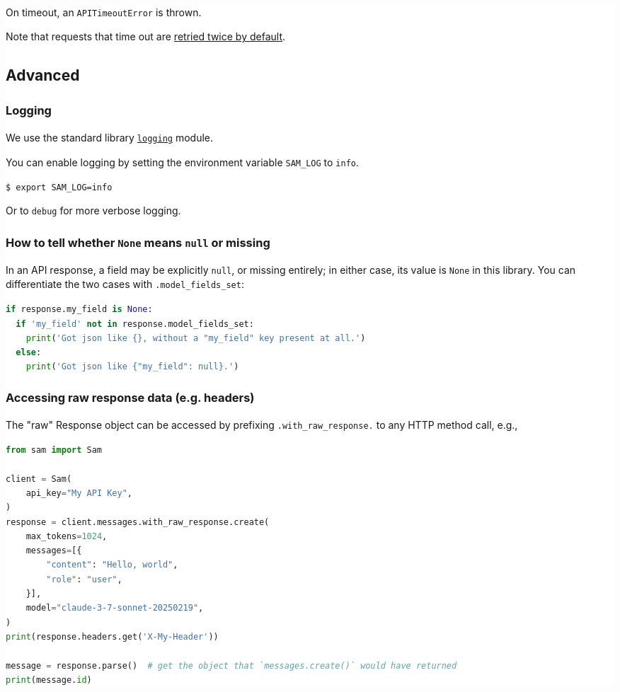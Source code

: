 
On timeout, an `APITimeoutError` is thrown.

Note that requests that time out are [retried twice by default](#retries).

## Advanced

### Logging

We use the standard library [`logging`](https://docs.python.org/3/library/logging.html) module.

You can enable logging by setting the environment variable `SAM_LOG` to `info`.

```shell
$ export SAM_LOG=info
```

Or to `debug` for more verbose logging.

### How to tell whether `None` means `null` or missing

In an API response, a field may be explicitly `null`, or missing entirely; in either case, its value is `None` in this library. You can differentiate the two cases with `.model_fields_set`:

```py
if response.my_field is None:
  if 'my_field' not in response.model_fields_set:
    print('Got json like {}, without a "my_field" key present at all.')
  else:
    print('Got json like {"my_field": null}.')
```

### Accessing raw response data (e.g. headers)

The "raw" Response object can be accessed by prefixing `.with_raw_response.` to any HTTP method call, e.g.,

```py
from sam import Sam

client = Sam(
    api_key="My API Key",
)
response = client.messages.with_raw_response.create(
    max_tokens=1024,
    messages=[{
        "content": "Hello, world",
        "role": "user",
    }],
    model="claude-3-7-sonnet-20250219",
)
print(response.headers.get('X-My-Header'))

message = response.parse()  # get the object that `messages.create()` would have returned
print(message.id)
```
